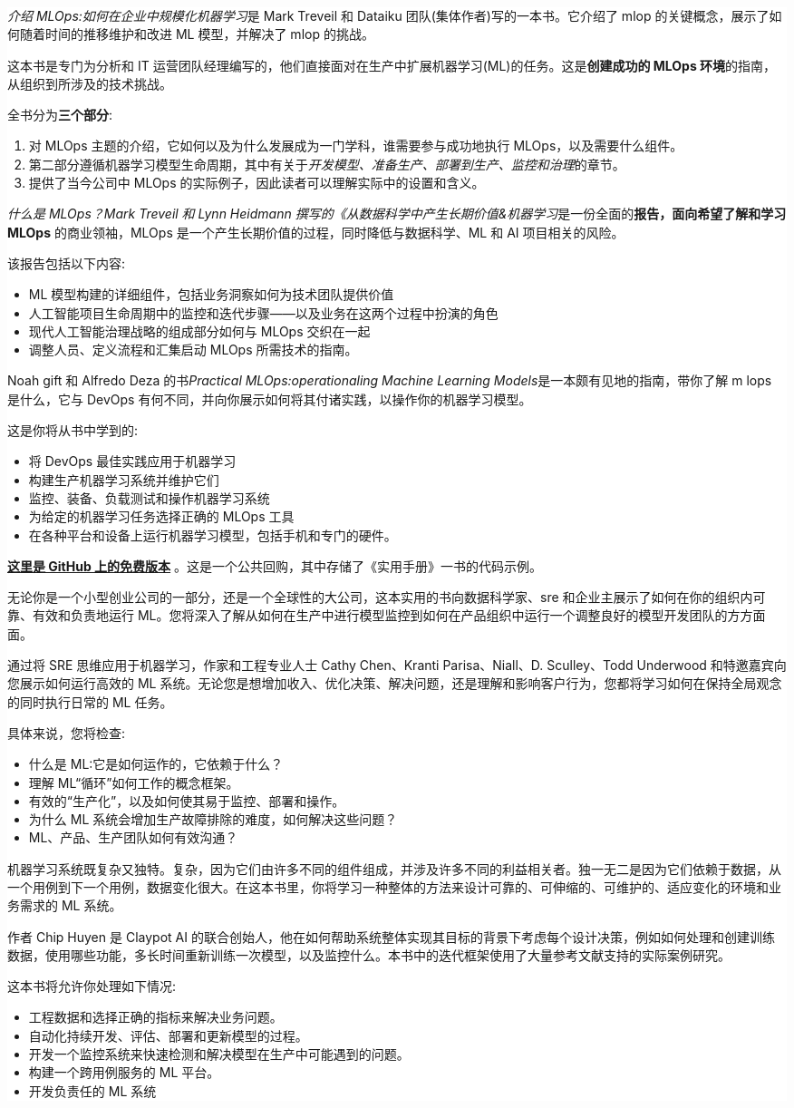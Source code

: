 *介绍 MLOps:如何在企业中规模化机器学习*是 Mark Treveil 和 Dataiku 团队(集体作者)写的一本书。它介绍了 mlop 的关键概念，展示了如何随着时间的推移维护和改进 ML 模型，并解决了 mlop 的挑战。

这本书是专门为分析和 IT 运营团队经理编写的，他们直接面对在生产中扩展机器学习(ML)的任务。这是**创建成功的 MLOps 环境**的指南，从组织到所涉及的技术挑战。

全书分为**三个部分**:

1.  对 MLOps 主题的介绍，它如何以及为什么发展成为一门学科，谁需要参与成功地执行 MLOps，以及需要什么组件。
2.  第二部分遵循机器学习模型生命周期，其中有关于*开发模型、准备生产、部署到生产、监控和治理*的章节。
3.  提供了当今公司中 MLOps 的实际例子，因此读者可以理解实际中的设置和含义。

*什么是 MLOps？Mark Treveil 和 Lynn Heidmann 撰写的《从数据科学中产生长期价值&机器学习*是一份全面的**报告，面向希望了解和学习 MLOps** 的商业领袖，MLOps 是一个产生长期价值的过程，同时降低与数据科学、ML 和 AI 项目相关的风险。

该报告包括以下内容:

*   ML 模型构建的详细组件，包括业务洞察如何为技术团队提供价值
*   人工智能项目生命周期中的监控和迭代步骤——以及业务在这两个过程中扮演的角色
*   现代人工智能治理战略的组成部分如何与 MLOps 交织在一起
*   调整人员、定义流程和汇集启动 MLOps 所需技术的指南。

Noah gift 和 Alfredo Deza 的书*Practical MLOps:operationaling Machine Learning Models*是一本颇有见地的指南，带你了解 m lops 是什么，它与 DevOps 有何不同，并向你展示如何将其付诸实践，以操作你的机器学习模型。

这是你将从书中学到的:

*   将 DevOps 最佳实践应用于机器学习
*   构建生产机器学习系统并维护它们
*   监控、装备、负载测试和操作机器学习系统
*   为给定的机器学习任务选择正确的 MLOps 工具
*   在各种平台和设备上运行机器学习模型，包括手机和专门的硬件。

[**这里是 GitHub 上的免费版本**](https://web.archive.org/web/20221203084645/https://github.com/paiml/practical-mlops-book) 。这是一个公共回购，其中存储了《实用手册》一书的代码示例。

无论你是一个小型创业公司的一部分，还是一个全球性的大公司，这本实用的书向数据科学家、sre 和企业主展示了如何在你的组织内可靠、有效和负责地运行 ML。您将深入了解从如何在生产中进行模型监控到如何在产品组织中运行一个调整良好的模型开发团队的方方面面。

通过将 SRE 思维应用于机器学习，作家和工程专业人士 Cathy Chen、Kranti Parisa、Niall、D. Sculley、Todd Underwood 和特邀嘉宾向您展示如何运行高效的 ML 系统。无论您是想增加收入、优化决策、解决问题，还是理解和影响客户行为，您都将学习如何在保持全局观念的同时执行日常的 ML 任务。

具体来说，您将检查:

*   什么是 ML:它是如何运作的，它依赖于什么？
*   理解 ML“循环”如何工作的概念框架。
*   有效的“生产化”，以及如何使其易于监控、部署和操作。
*   为什么 ML 系统会增加生产故障排除的难度，如何解决这些问题？
*   ML、产品、生产团队如何有效沟通？

机器学习系统既复杂又独特。复杂，因为它们由许多不同的组件组成，并涉及许多不同的利益相关者。独一无二是因为它们依赖于数据，从一个用例到下一个用例，数据变化很大。在这本书里，你将学习一种整体的方法来设计可靠的、可伸缩的、可维护的、适应变化的环境和业务需求的 ML 系统。

作者 Chip Huyen 是 Claypot AI 的联合创始人，他在如何帮助系统整体实现其目标的背景下考虑每个设计决策，例如如何处理和创建训练数据，使用哪些功能，多长时间重新训练一次模型，以及监控什么。本书中的迭代框架使用了大量参考文献支持的实际案例研究。

这本书将允许你处理如下情况:

*   工程数据和选择正确的指标来解决业务问题。
*   自动化持续开发、评估、部署和更新模型的过程。
*   开发一个监控系统来快速检测和解决模型在生产中可能遇到的问题。
*   构建一个跨用例服务的 ML 平台。
*   开发负责任的 ML 系统
